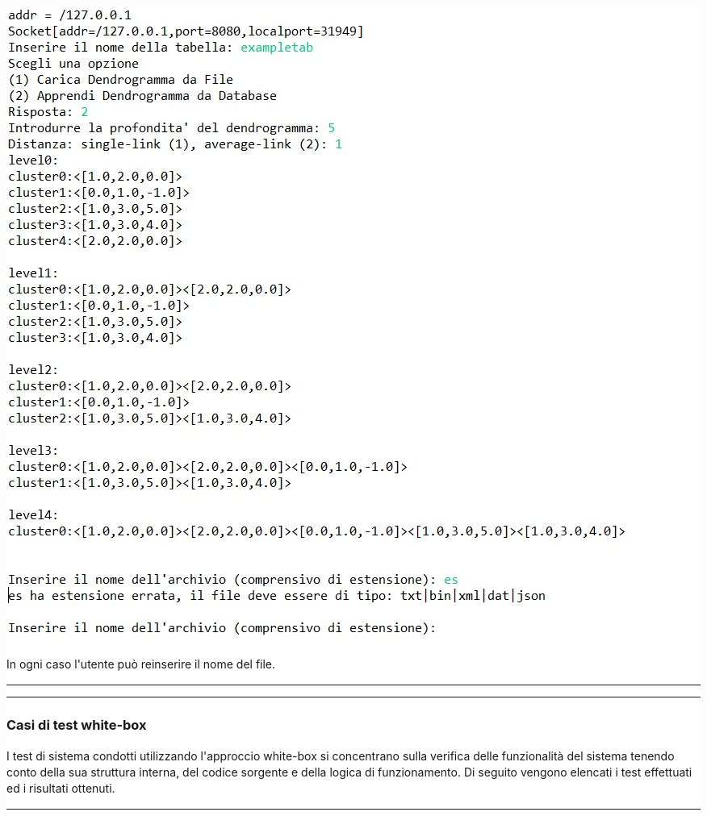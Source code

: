 ![Test salva file no estensione](img/test_salva_file_no_estensione.jpeg)

In ogni caso l'utente può reinserire il nome del file.

---
---

### Casi di test white-box
I test di sistema condotti utilizzando l'approccio white-box si concentrano sulla verifica delle funzionalità del sistema tenendo conto della sua struttura interna, del codice sorgente e della logica di funzionamento.
Di seguito vengono elencati i test effettuati ed i risultati ottenuti.

---
